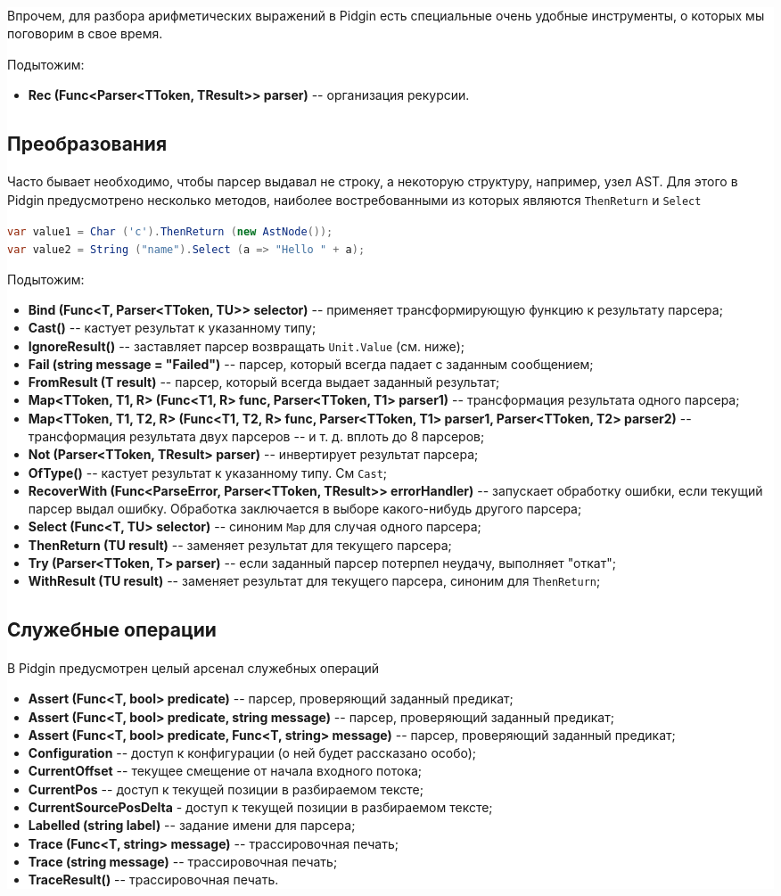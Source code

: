 Впрочем, для разбора арифметических выражений в Pidgin есть специальные очень удобные инструменты, о которых мы поговорим в свое время.

Подытожим:

* **Rec (Func<Parser<TToken, TResult>> parser)** -- организация рекурсии.

## Преобразования

Часто бывает необходимо, чтобы парсер выдавал не строку, а некоторую структуру, например, узел AST. Для этого в Pidgin предусмотрено несколько методов, наиболее востребованными из которых являются `ThenReturn` и `Select`

```c#
var value1 = Char ('c').ThenReturn (new AstNode());
var value2 = String ("name").Select (a => "Hello " + a);
```

Подытожим:

* **Bind<TU> (Func<T, Parser<TToken, TU>> selector)** -- применяет трансформирующую функцию к результату парсера;
* **Cast<TU>()** -- кастует результат к указанному типу;
* **IgnoreResult()** -- заставляет парсер возвращать `Unit.Value` (см. ниже);
* **Fail<T> (string message = "Failed")** -- парсер, который всегда падает с заданным сообщением;
* **FromResult<T> (T result)** -- парсер, который всегда выдает заданный результат;
* **Map<TToken, T1, R> (Func<T1, R> func, Parser<TToken, T1> parser1)** -- трансформация результата одного парсера;
* **Map<TToken, T1, T2, R> (Func<T1, T2, R> func, Parser<TToken, T1> parser1, Parser<TToken, T2> parser2)** -- трансформация результата двух парсеров -- и т. д. вплоть до 8 парсеров;
* **Not (Parser<TToken, TResult> parser)** -- инвертирует результат парсера;
* **OfType<TU>()** -- кастует результат к указанному типу. См `Cast`;
* **RecoverWith (Func<ParseError<TToken>, Parser<TToken, TResult>> errorHandler)** -- запускает обработку ошибки, если текущий парсер выдал ошибку. Обработка заключается в выборе какого-нибудь другого парсера;
* **Select<TU> (Func<T, TU> selector)** -- синоним `Map` для случая одного парсера;
* **ThenReturn<TU> (TU result)** -- заменяет результат для текущего парсера;
* **Try (Parser<TToken, T> parser)** -- если заданный парсер потерпел неудачу, выполняет "откат";
* **WithResult<TU> (TU result)** -- заменяет результат для текущего парсера, синоним для `ThenReturn`;

## Служебные операции

В Pidgin предусмотрен целый арсенал служебных операций

* **Assert (Func<T, bool> predicate)** -- парсер, проверяющий заданный предикат;
* **Assert (Func<T, bool> predicate, string message)** -- парсер, проверяющий заданный предикат;
* **Assert (Func<T, bool> predicate, Func<T, string> message)** -- парсер, проверяющий заданный предикат;
* **Configuration** -- доступ к конфигурации (о ней будет рассказано особо);
* **CurrentOffset** -- текущее смещение от начала входного потока;
* **CurrentPos** -- доступ к текущей позиции в разбираемом тексте;
* **CurrentSourcePosDelta** - доступ к текущей позиции в разбираемом тексте;
* **Labelled (string label)** -- задание имени для парсера;
* **Trace (Func<T, string> message)** -- трассировочная печать;
* **Trace (string message)** -- трассировочная печать;
* **TraceResult()** -- трассировочная печать.
